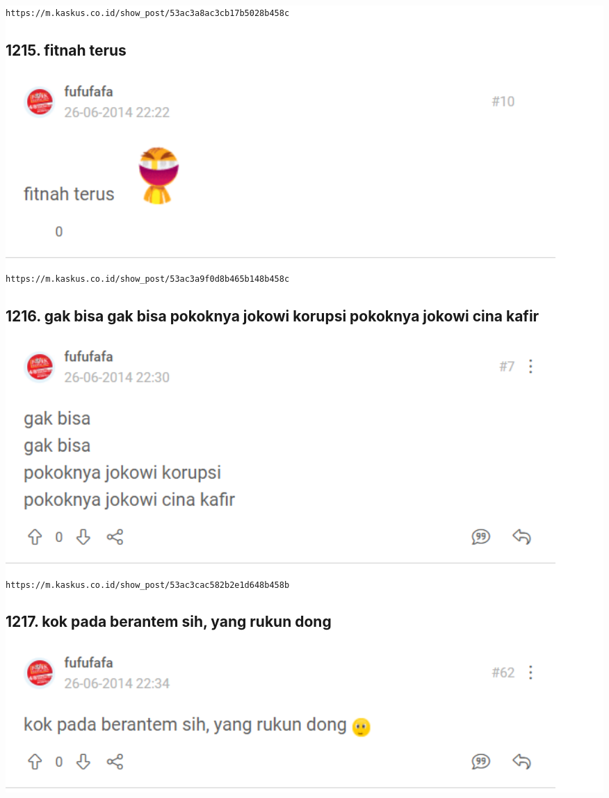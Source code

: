 ```
https://m.kaskus.co.id/show_post/53ac3a8ac3cb17b5028b458c
```

## 1215. fitnah terus
![1215](img/1215.png)

```
https://m.kaskus.co.id/show_post/53ac3a9f0d8b465b148b458c
```


## 1216. gak bisa gak bisa pokoknya jokowi korupsi pokoknya jokowi cina kafir
![1216](img/1216.png)

```
https://m.kaskus.co.id/show_post/53ac3cac582b2e1d648b458b
```

## 1217. kok pada berantem sih, yang rukun dong
![1217](img/1217.png)
